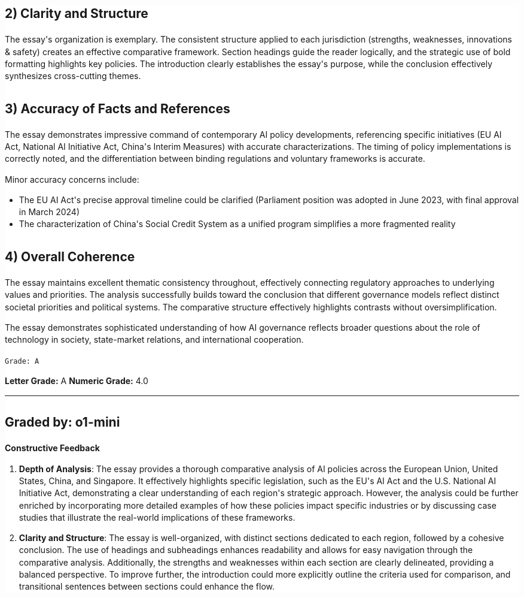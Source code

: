 ## 2) Clarity and Structure
The essay's organization is exemplary. The consistent structure applied to each jurisdiction (strengths, weaknesses, innovations & safety) creates an effective comparative framework. Section headings guide the reader logically, and the strategic use of bold formatting highlights key policies. The introduction clearly establishes the essay's purpose, while the conclusion effectively synthesizes cross-cutting themes.

## 3) Accuracy of Facts and References
The essay demonstrates impressive command of contemporary AI policy developments, referencing specific initiatives (EU AI Act, National AI Initiative Act, China's Interim Measures) with accurate characterizations. The timing of policy implementations is correctly noted, and the differentiation between binding regulations and voluntary frameworks is accurate.

Minor accuracy concerns include:
- The EU AI Act's precise approval timeline could be clarified (Parliament position was adopted in June 2023, with final approval in March 2024)
- The characterization of China's Social Credit System as a unified program simplifies a more fragmented reality

## 4) Overall Coherence
The essay maintains excellent thematic consistency throughout, effectively connecting regulatory approaches to underlying values and priorities. The analysis successfully builds toward the conclusion that different governance models reflect distinct societal priorities and political systems. The comparative structure effectively highlights contrasts without oversimplification.

The essay demonstrates sophisticated understanding of how AI governance reflects broader questions about the role of technology in society, state-market relations, and international cooperation.

```
Grade: A
```

**Letter Grade:** A
**Numeric Grade:** 4.0

---

## Graded by: o1-mini

**Constructive Feedback**

1. **Depth of Analysis**:
   The essay provides a thorough comparative analysis of AI policies across the European Union, United States, China, and Singapore. It effectively highlights specific legislation, such as the EU's AI Act and the U.S. National AI Initiative Act, demonstrating a clear understanding of each region's strategic approach. However, the analysis could be further enriched by incorporating more detailed examples of how these policies impact specific industries or by discussing case studies that illustrate the real-world implications of these frameworks.

2. **Clarity and Structure**:
   The essay is well-organized, with distinct sections dedicated to each region, followed by a cohesive conclusion. The use of headings and subheadings enhances readability and allows for easy navigation through the comparative analysis. Additionally, the strengths and weaknesses within each section are clearly delineated, providing a balanced perspective. To improve further, the introduction could more explicitly outline the criteria used for comparison, and transitional sentences between sections could enhance the flow.
